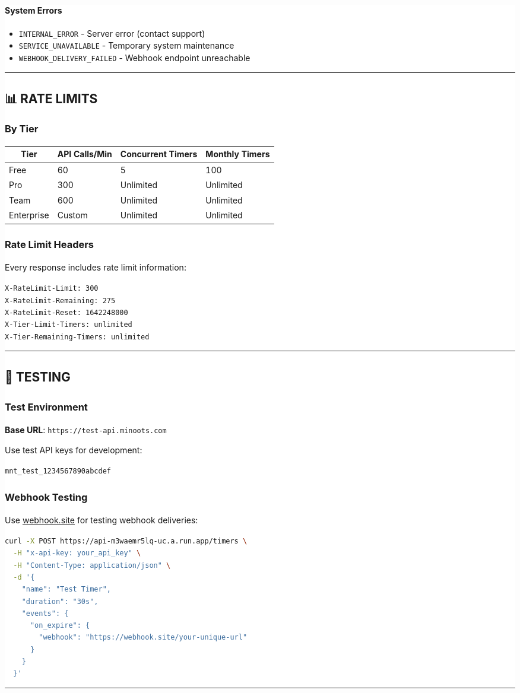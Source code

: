 #### System Errors
- `INTERNAL_ERROR` - Server error (contact support)
- `SERVICE_UNAVAILABLE` - Temporary system maintenance
- `WEBHOOK_DELIVERY_FAILED` - Webhook endpoint unreachable

---

## 📊 RATE LIMITS

### By Tier

| Tier | API Calls/Min | Concurrent Timers | Monthly Timers |
|------|---------------|-------------------|----------------|
| Free | 60 | 5 | 100 |
| Pro | 300 | Unlimited | Unlimited |
| Team | 600 | Unlimited | Unlimited |
| Enterprise | Custom | Unlimited | Unlimited |

### Rate Limit Headers
Every response includes rate limit information:

```http
X-RateLimit-Limit: 300
X-RateLimit-Remaining: 275
X-RateLimit-Reset: 1642248000
X-Tier-Limit-Timers: unlimited
X-Tier-Remaining-Timers: unlimited
```

---

## 🧪 TESTING

### Test Environment
**Base URL**: `https://test-api.minoots.com`

Use test API keys for development:
```
mnt_test_1234567890abcdef
```

### Webhook Testing
Use [webhook.site](https://webhook.site) for testing webhook deliveries:

```bash
curl -X POST https://api-m3waemr5lq-uc.a.run.app/timers \
  -H "x-api-key: your_api_key" \
  -H "Content-Type: application/json" \
  -d '{
    "name": "Test Timer",
    "duration": "30s",
    "events": {
      "on_expire": {
        "webhook": "https://webhook.site/your-unique-url"
      }
    }
  }'
```

---